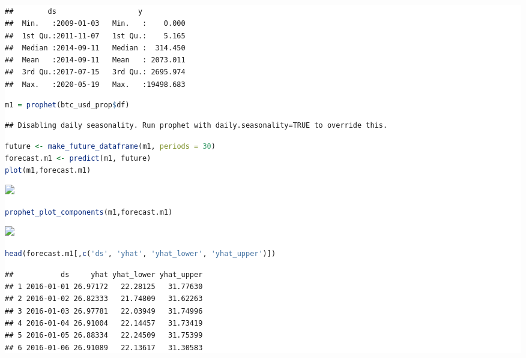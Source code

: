     ##        ds                   y            
    ##  Min.   :2009-01-03   Min.   :    0.000  
    ##  1st Qu.:2011-11-07   1st Qu.:    5.165  
    ##  Median :2014-09-11   Median :  314.450  
    ##  Mean   :2014-09-11   Mean   : 2073.011  
    ##  3rd Qu.:2017-07-15   3rd Qu.: 2695.974  
    ##  Max.   :2020-05-19   Max.   :19498.683

``` r
m1 = prophet(btc_usd_prop$df)
```

    ## Disabling daily seasonality. Run prophet with daily.seasonality=TRUE to override this.

``` r
future <- make_future_dataframe(m1, periods = 30)
forecast.m1 <- predict(m1, future)
plot(m1,forecast.m1)
```

![](Quandl_Prophet_files/figure-gfm/unnamed-chunk-4-1.png)

``` r
prophet_plot_components(m1,forecast.m1)
```

![](Quandl_Prophet_files/figure-gfm/unnamed-chunk-4-2.png)

``` r
head(forecast.m1[,c('ds', 'yhat', 'yhat_lower', 'yhat_upper')])
```

    ##           ds     yhat yhat_lower yhat_upper
    ## 1 2016-01-01 26.97172   22.28125   31.77630
    ## 2 2016-01-02 26.82333   21.74809   31.62263
    ## 3 2016-01-03 26.97781   22.03949   31.74996
    ## 4 2016-01-04 26.91004   22.14457   31.73419
    ## 5 2016-01-05 26.88334   22.24509   31.75399
    ## 6 2016-01-06 26.91089   22.13617   31.30583

